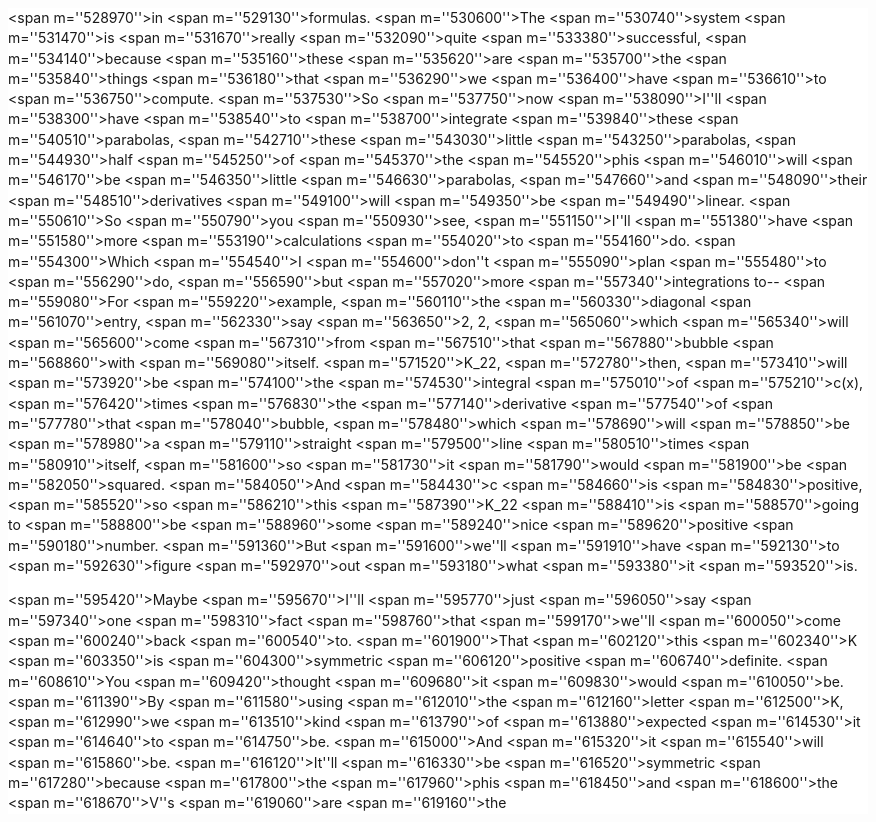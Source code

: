   <span m=''528970''>in</span> <span m=''529130''>formulas.</span> <span m=''530600''>The</span>
  <span m=''530740''>system</span> <span m=''531470''>is</span> <span m=''531670''>really</span>
  <span m=''532090''>quite</span> <span m=''533380''>successful,</span> <span m=''534140''>because</span>
  <span m=''535160''>these</span> <span m=''535620''>are</span> <span m=''535700''>the</span>
  <span m=''535840''>things</span> <span m=''536180''>that</span> <span m=''536290''>we</span>
  <span m=''536400''>have</span> <span m=''536610''>to</span> <span m=''536750''>compute.</span>
  <span m=''537530''>So</span> <span m=''537750''>now</span> <span m=''538090''>I''ll</span>
  <span m=''538300''>have</span> <span m=''538540''>to</span> <span m=''538700''>integrate</span>
  <span m=''539840''>these</span> <span m=''540510''>parabolas,</span> <span m=''542710''>these</span>
  <span m=''543030''>little</span> <span m=''543250''>parabolas,</span> <span m=''544930''>half</span>
  <span m=''545250''>of</span> <span m=''545370''>the</span> <span m=''545520''>phis</span>
  <span m=''546010''>will</span> <span m=''546170''>be</span> <span m=''546350''>little</span>
  <span m=''546630''>parabolas,</span> <span m=''547660''>and</span> <span m=''548090''>their</span>
  <span m=''548510''>derivatives</span> <span m=''549100''>will</span> <span m=''549350''>be</span>
  <span m=''549490''>linear.</span> <span m=''550610''>So</span> <span m=''550790''>you</span>
  <span m=''550930''>see,</span> <span m=''551150''>I''ll</span> <span m=''551380''>have</span>
  <span m=''551580''>more</span> <span m=''553190''>calculations</span> <span m=''554020''>to</span>
  <span m=''554160''>do.</span> <span m=''554300''>Which</span> <span m=''554540''>I</span>
  <span m=''554600''>don''t</span> <span m=''555090''>plan</span> <span m=''555480''>to</span>
  <span m=''556290''>do,</span> <span m=''556590''>but</span> <span m=''557020''>more</span>
  <span m=''557340''>integrations to--</span> <span m=''559080''>For</span> <span
  m=''559220''>example,</span> <span m=''560110''>the</span> <span m=''560330''>diagonal</span>
  <span m=''561070''>entry,</span> <span m=''562330''>say</span> <span m=''563650''>2,
  2,</span> <span m=''565060''>which</span> <span m=''565340''>will</span> <span m=''565600''>come</span>
  <span m=''567310''>from</span> <span m=''567510''>that</span> <span m=''567880''>bubble</span>
  <span m=''568860''>with</span> <span m=''569080''>itself.</span> <span m=''571520''>K_22,</span>
  <span m=''572780''>then,</span> <span m=''573410''>will</span> <span m=''573920''>be</span>
  <span m=''574100''>the</span> <span m=''574530''>integral</span> <span m=''575010''>of</span>
  <span m=''575210''>c(x),</span> <span m=''576420''>times</span> <span m=''576830''>the</span>
  <span m=''577140''>derivative</span> <span m=''577540''>of</span> <span m=''577780''>that</span>
  <span m=''578040''>bubble,</span> <span m=''578480''>which</span> <span m=''578690''>will</span>
  <span m=''578850''>be</span> <span m=''578980''>a</span> <span m=''579110''>straight</span>
  <span m=''579500''>line</span> <span m=''580510''>times</span> <span m=''580910''>itself,</span>
  <span m=''581600''>so</span> <span m=''581730''>it</span> <span m=''581790''>would</span>
  <span m=''581900''>be</span> <span m=''582050''>squared.</span> <span m=''584050''>And</span>
  <span m=''584430''>c</span> <span m=''584660''>is</span> <span m=''584830''>positive,</span>
  <span m=''585520''>so</span> <span m=''586210''>this</span> <span m=''587390''>K_22</span>
  <span m=''588410''>is</span> <span m=''588570''>going to</span> <span m=''588800''>be</span>
  <span m=''588960''>some</span> <span m=''589240''>nice</span> <span m=''589620''>positive</span>
  <span m=''590180''>number.</span> <span m=''591360''>But</span> <span m=''591600''>we''ll</span>
  <span m=''591910''>have</span> <span m=''592130''>to</span> <span m=''592630''>figure</span>
  <span m=''592970''>out</span> <span m=''593180''>what</span> <span m=''593380''>it</span>
  <span m=''593520''>is.</span> </p><p><span m=''595420''>Maybe</span> <span m=''595670''>I''ll</span>
  <span m=''595770''>just</span> <span m=''596050''>say</span> <span m=''597340''>one</span>
  <span m=''598310''>fact</span> <span m=''598760''>that</span> <span m=''599170''>we''ll</span>
  <span m=''600050''>come</span> <span m=''600240''>back</span> <span m=''600540''>to.</span>
  <span m=''601900''>That</span> <span m=''602120''>this</span> <span m=''602340''>K</span>
  <span m=''603350''>is</span> <span m=''604300''>symmetric</span> <span m=''606120''>positive</span>
  <span m=''606740''>definite.</span> <span m=''608610''>You</span> <span m=''609420''>thought</span>
  <span m=''609680''>it</span> <span m=''609830''>would</span> <span m=''610050''>be.</span>
  <span m=''611390''>By</span> <span m=''611580''>using</span> <span m=''612010''>the</span>
  <span m=''612160''>letter</span> <span m=''612500''>K,</span> <span m=''612990''>we</span>
  <span m=''613510''>kind</span> <span m=''613790''>of</span> <span m=''613880''>expected</span>
  <span m=''614530''>it</span> <span m=''614640''>to</span> <span m=''614750''>be.</span>
  <span m=''615000''>And</span> <span m=''615320''>it</span> <span m=''615540''>will</span>
  <span m=''615860''>be.</span> <span m=''616120''>It''ll</span> <span m=''616330''>be</span>
  <span m=''616520''>symmetric</span> <span m=''617280''>because</span> <span m=''617800''>the</span>
  <span m=''617960''>phis</span> <span m=''618450''>and</span> <span m=''618600''>the</span>
  <span m=''618670''>V''s</span> <span m=''619060''>are</span> <span m=''619160''>the</span>